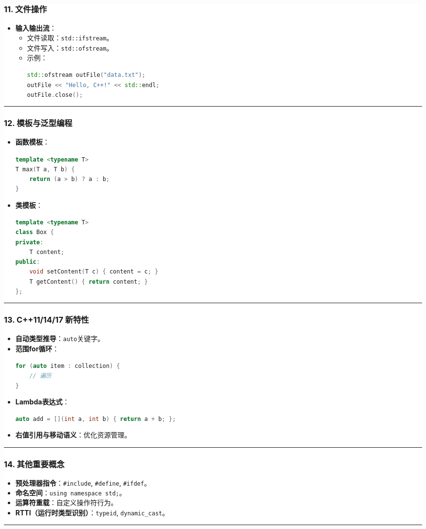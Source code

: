 
### **11. 文件操作**
- **输入输出流**：
  - 文件读取：`std::ifstream`。
  - 文件写入：`std::ofstream`。
  - 示例：
    ```cpp
    std::ofstream outFile("data.txt");
    outFile << "Hello, C++!" << std::endl;
    outFile.close();
    ```

---

### **12. 模板与泛型编程**
- **函数模板**：
  ```cpp
  template <typename T>
  T max(T a, T b) {
      return (a > b) ? a : b;
  }
  ```
- **类模板**：
  ```cpp
  template <typename T>
  class Box {
  private:
      T content;
  public:
      void setContent(T c) { content = c; }
      T getContent() { return content; }
  };
  ```

---

### **13. C++11/14/17 新特性**
- **自动类型推导**：`auto`关键字。
- **范围for循环**：
  ```cpp
  for (auto item : collection) {
      // 遍历
  }
  ```
- **Lambda表达式**：
  ```cpp
  auto add = [](int a, int b) { return a + b; };
  ```
- **右值引用与移动语义**：优化资源管理。

---

### **14. 其他重要概念**
- **预处理器指令**：`#include`, `#define`, `#ifdef`。
- **命名空间**：`using namespace std;`。
- **运算符重载**：自定义操作符行为。
- **RTTI（运行时类型识别）**：`typeid`, `dynamic_cast`。

---